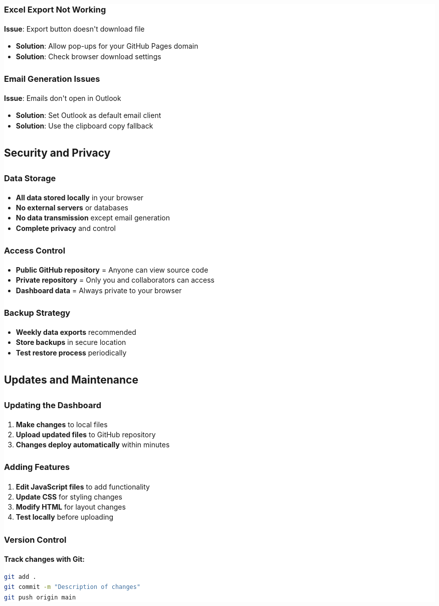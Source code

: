 ### Excel Export Not Working

**Issue**: Export button doesn't download file
- **Solution**: Allow pop-ups for your GitHub Pages domain
- **Solution**: Check browser download settings

### Email Generation Issues

**Issue**: Emails don't open in Outlook
- **Solution**: Set Outlook as default email client
- **Solution**: Use the clipboard copy fallback

## Security and Privacy

### Data Storage
- **All data stored locally** in your browser
- **No external servers** or databases
- **No data transmission** except email generation
- **Complete privacy** and control

### Access Control
- **Public GitHub repository** = Anyone can view source code
- **Private repository** = Only you and collaborators can access
- **Dashboard data** = Always private to your browser

### Backup Strategy
- **Weekly data exports** recommended
- **Store backups** in secure location
- **Test restore process** periodically

## Updates and Maintenance

### Updating the Dashboard

1. **Make changes** to local files
2. **Upload updated files** to GitHub repository
3. **Changes deploy automatically** within minutes

### Adding Features

1. **Edit JavaScript files** to add functionality
2. **Update CSS** for styling changes
3. **Modify HTML** for layout changes
4. **Test locally** before uploading

### Version Control

**Track changes with Git:**
```bash
git add .
git commit -m "Description of changes"
git push origin main
```
